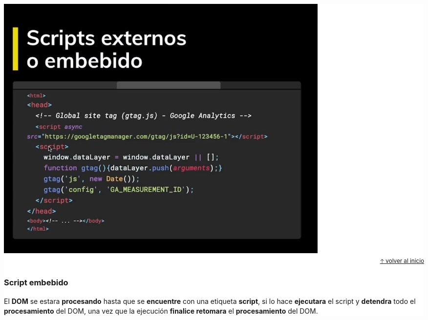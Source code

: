   <img src="./md/script1.jpg" alt="script" max-width="700px">
</div>

<div align="right">
  <small><a href="#index">🡡 volver al inicio</a></small>
</div>


### Script embebido
El __DOM__ se estara __procesando__ hasta que se __encuentre__ con una etiqueta __script__, si lo hace __ejecutara__ el script y __detendra__ todo el __procesamiento__ del DOM, una vez que la ejecución __finalice retomara__ el __procesamiento__ del DOM.

<div align="center">